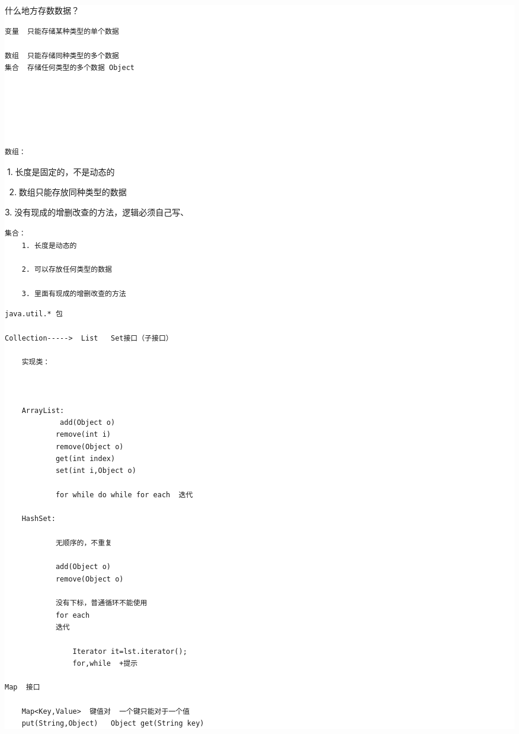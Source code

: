 什么地方存数数据？


	变量  只能存储某种类型的单个数据

	数组  只能存储同种类型的多个数据
	集合  存储任何类型的多个数据 Object






	数组：

​	1. 长度是固定的，不是动态的

2. 数组只能存放同种类型的数据

  ​3.  没有现成的增删改查的方法，逻辑必须自己写、




	集合：
		1. 长度是动态的
	
		2. 可以存放任何类型的数据
	
		3. 里面有现成的增删改查的方法



```
java.util.* 包

Collection----->  List   Set接口（子接口）

	实现类：

	

	ArrayList:
   			 add(Object o)
			remove(int i) 
			remove(Object o) 
			get(int index)  
			set(int i,Object o)

			for while do while for each  迭代  

	HashSet:

			无顺序的，不重复

			add(Object o)
			remove(Object o)

			没有下标，普通循环不能使用
			for each
			迭代
				
                Iterator it=lst.iterator();
                for,while  +提示

Map  接口

	Map<Key,Value>  键值对  一个键只能对于一个值
	put(String,Object)   Object get(String key)

```
